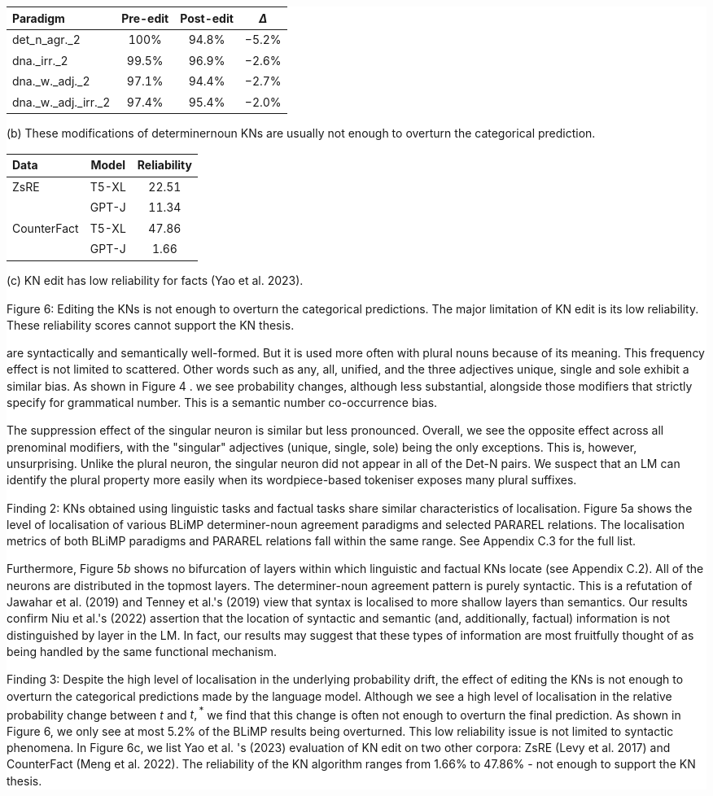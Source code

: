 | Paradigm | Pre-edit | Post-edit | $\Delta$ |
| :--- | :---: | :---: | :---: |
| det_n_agr._2 | $100 \%$ | $94.8 \%$ | $-5.2 \%$ |
| dna._irr._2 | $99.5 \%$ | $96.9 \%$ | $-2.6 \%$ |
| dna._w._adj._2 | $97.1 \%$ | $94.4 \%$ | $-2.7 \%$ |
| dna._w._adj._irr._2 | $97.4 \%$ | $95.4 \%$ | $-2.0 \%$ |

(b) These modifications of determinernoun $\mathrm{KNs}$ are usually not enough to overturn the categorical prediction.

| Data | Model | Reliability |
| :--- | :---: | :---: |
| ZsRE | T5-XL | 22.51 |
|  | GPT-J | 11.34 |
| CounterFact | T5-XL | 47.86 |
|  | GPT-J | 1.66 |

(c) KN edit has low reliability for facts (Yao et al. 2023).

Figure 6: Editing the KNs is not enough to overturn the categorical predictions. The major limitation of $\mathrm{KN}$ edit is its low reliability. These reliability scores cannot support the $\mathrm{KN}$ thesis.

are syntactically and semantically well-formed. But it is used more often with plural nouns because of its meaning. This frequency effect is not limited to scattered. Other words such as any, all, unified, and the three adjectives unique, single and sole exhibit a similar bias. As shown in Figure 4 . we see probability changes, although less substantial, alongside those modifiers that strictly specify for grammatical number. This is a semantic number co-occurrence bias.

The suppression effect of the singular neuron is similar but less pronounced. Overall, we see the opposite effect across all prenominal modifiers, with the "singular" adjectives (unique, single, sole) being the only exceptions. This is, however, unsurprising. Unlike the plural neuron, the singular neuron did not appear in all of the Det-N pairs. We suspect that an LM can identify the plural property more easily when its wordpiece-based tokeniser exposes many plural suffixes.

Finding 2: KNs obtained using linguistic tasks and factual tasks share similar characteristics of localisation. Figure 5a shows the level of localisation of various BLiMP determiner-noun agreement paradigms and selected PARAREL relations. The localisation metrics of both BLiMP paradigms and PARAREL relations fall within the same range. See Appendix C.3 for the full list.

Furthermore, Figure $5 b$ shows no bifurcation of layers within which linguistic and factual KNs locate (see Appendix C.2). All of the neurons are distributed in the topmost layers. The determiner-noun agreement pattern is purely syntactic. This is a refutation of Jawahar et al. (2019) and Tenney et al.'s (2019) view that syntax is localised to more shallow layers than semantics. Our results confirm Niu et al.'s (2022) assertion that the location of syntactic and semantic (and, additionally, factual) information is not distinguished by layer in the LM. In fact, our results may suggest that these types of information are most fruitfully thought of as being handled by the same functional mechanism.

Finding 3: Despite the high level of localisation in the underlying probability drift, the effect of editing the KNs is not enough to overturn the categorical predictions made by the language model. Although we see a high level of localisation in the relative probability change between $t$ and $t,{ }^{*}$ we find that this change is often not enough to overturn the final prediction. As shown in Figure 6, we only see at most $5.2 \%$ of the BLiMP results being overturned. This low reliability issue is not limited to syntactic phenomena. In Figure 6c, we list Yao et al. 's (2023) evaluation of KN edit on two other corpora: ZsRE (Levy et al. 2017) and CounterFact (Meng et al. 2022). The reliability of the $\mathrm{KN}$ algorithm ranges from $1.66 \%$ to $47.86 \%$ - not enough to support the $\mathrm{KN}$ thesis.
